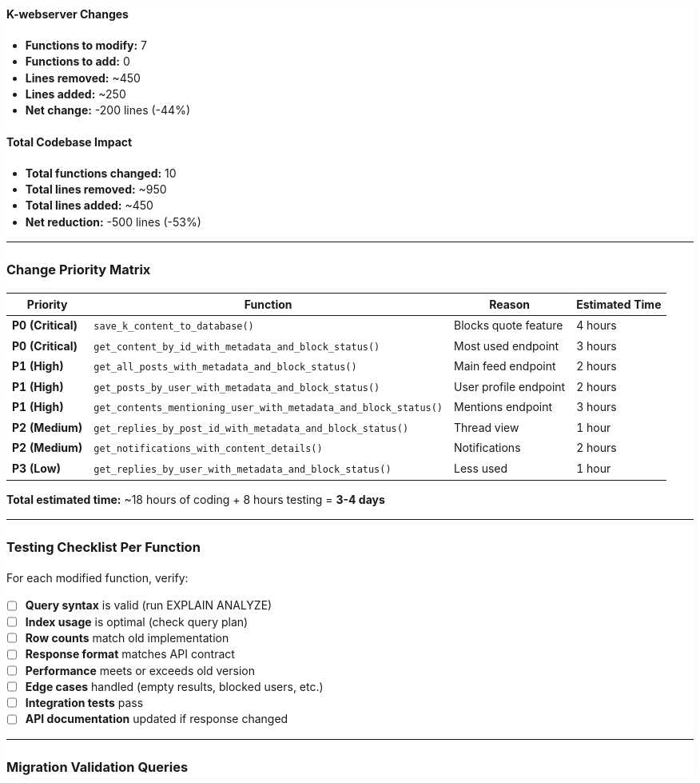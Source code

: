 #### K-webserver Changes
- **Functions to modify:** 7
- **Functions to add:** 0
- **Lines removed:** ~450
- **Lines added:** ~250
- **Net change:** -200 lines (-44%)

#### Total Codebase Impact
- **Total functions changed:** 10
- **Total lines removed:** ~950
- **Total lines added:** ~450
- **Net reduction:** -500 lines (-53%)

---

### Change Priority Matrix

| Priority | Function | Reason | Estimated Time |
|----------|----------|--------|----------------|
| **P0 (Critical)** | `save_k_content_to_database()` | Blocks quote feature | 4 hours |
| **P0 (Critical)** | `get_content_by_id_with_metadata_and_block_status()` | Most used endpoint | 3 hours |
| **P1 (High)** | `get_all_posts_with_metadata_and_block_status()` | Main feed endpoint | 2 hours |
| **P1 (High)** | `get_posts_by_user_with_metadata_and_block_status()` | User profile endpoint | 2 hours |
| **P1 (High)** | `get_contents_mentioning_user_with_metadata_and_block_status()` | Mentions endpoint | 3 hours |
| **P2 (Medium)** | `get_replies_by_post_id_with_metadata_and_block_status()` | Thread view | 1 hour |
| **P2 (Medium)** | `get_notifications_with_content_details()` | Notifications | 2 hours |
| **P3 (Low)** | `get_replies_by_user_with_metadata_and_block_status()` | Less used | 1 hour |

**Total estimated time:** ~18 hours of coding + 8 hours testing = **3-4 days**

---

### Testing Checklist Per Function

For each modified function, verify:

- [ ] **Query syntax** is valid (run EXPLAIN ANALYZE)
- [ ] **Index usage** is optimal (check query plan)
- [ ] **Row counts** match old implementation
- [ ] **Response format** matches API contract
- [ ] **Performance** meets or exceeds old version
- [ ] **Edge cases** handled (empty results, blocked users, etc.)
- [ ] **Integration tests** pass
- [ ] **API documentation** updated if response changed

---

### Migration Validation Queries
